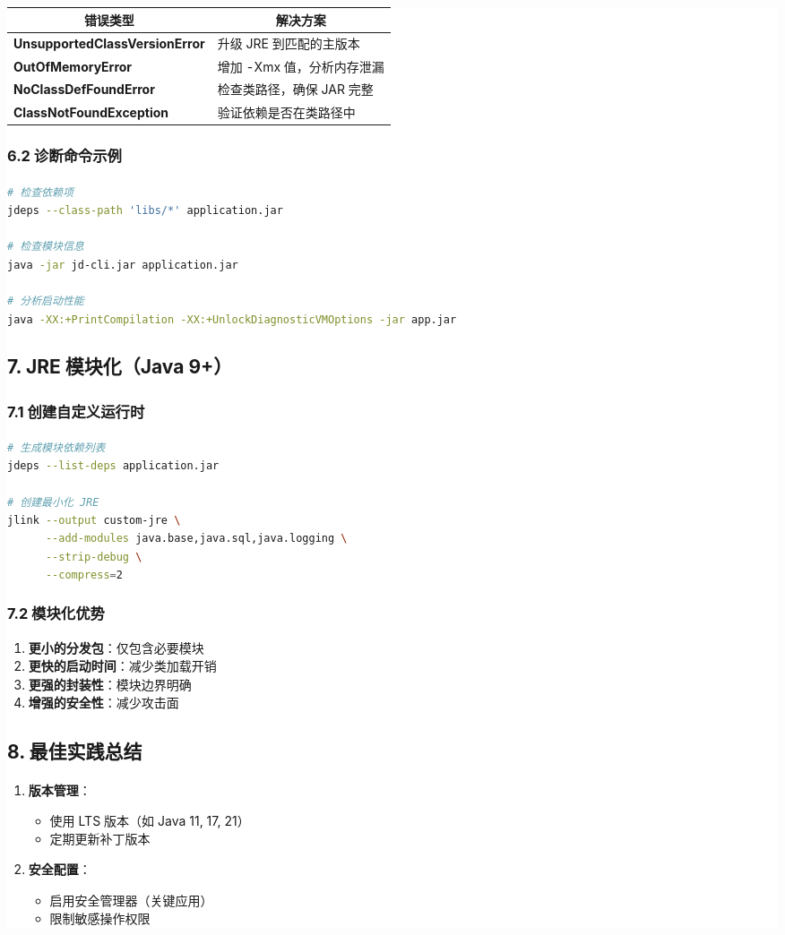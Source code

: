 | 错误类型 | 解决方案 |
|----------|----------|
| **UnsupportedClassVersionError** | 升级 JRE 到匹配的主版本 |
| **OutOfMemoryError** | 增加 -Xmx 值，分析内存泄漏 |
| **NoClassDefFoundError** | 检查类路径，确保 JAR 完整 |
| **ClassNotFoundException** | 验证依赖是否在类路径中 |

### 6.2 诊断命令示例

```bash
# 检查依赖项
jdeps --class-path 'libs/*' application.jar

# 检查模块信息
java -jar jd-cli.jar application.jar

# 分析启动性能
java -XX:+PrintCompilation -XX:+UnlockDiagnosticVMOptions -jar app.jar
```

## 7. JRE 模块化（Java 9+）

### 7.1 创建自定义运行时

```bash
# 生成模块依赖列表
jdeps --list-deps application.jar

# 创建最小化 JRE
jlink --output custom-jre \
      --add-modules java.base,java.sql,java.logging \
      --strip-debug \
      --compress=2
```

### 7.2 模块化优势

1. **更小的分发包**：仅包含必要模块
2. **更快的启动时间**：减少类加载开销
3. **更强的封装性**：模块边界明确
4. **增强的安全性**：减少攻击面

## 8. 最佳实践总结

1. **版本管理**：
   - 使用 LTS 版本（如 Java 11, 17, 21）
   - 定期更新补丁版本

2. **安全配置**：
   - 启用安全管理器（关键应用）
   - 限制敏感操作权限
